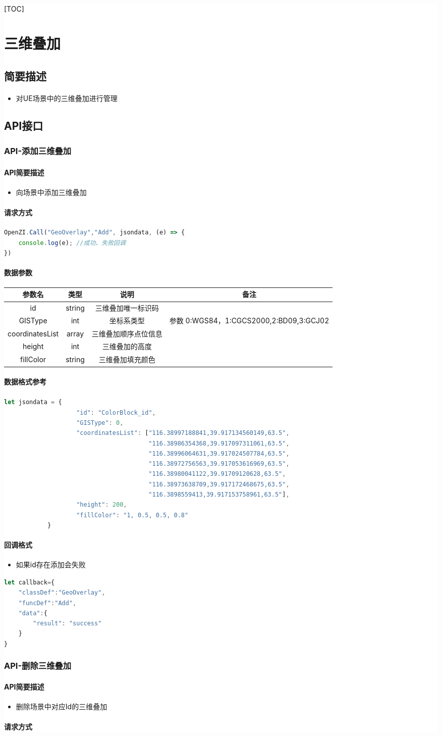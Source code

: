 [TOC]
# 三维叠加
## 简要描述
- 对UE场景中的三维叠加进行管理
## API接口
### API-添加三维叠加 
#### API简要描述
- 向场景中添加三维叠加
#### 请求方式
``` js
OpenZI.Call("GeoOverlay","Add", jsondata, (e) => {
    console.log(e); //成功、失败回调
})
```
#### 数据参数
|参数名|类型|说明|备注|
|:---: |:-:|:----:|:----: |
|id |string |三维叠加唯一标识码  | |
|GISType |int | 坐标系类型|参数 0:WGS84，1:CGCS2000,2:BD09,3:GCJ02 |
|coordinatesList     |array | 三维叠加顺序点位信息    |   |
|height     |int | 三维叠加的高度 ||
|fillColor     |string | 三维叠加填充颜色 |   |
#### 数据格式参考
``` js
let jsondata = {
                    "id": "ColorBlock_id",
                    "GISType": 0,
                    "coordinatesList": ["116.38997188841,39.917134560149,63.5", 
                                        "116.38986354368,39.917097311061,63.5", 
                                        "116.38996064631,39.917024507784,63.5", 
                                        "116.38972756563,39.917053616969,63.5", 
                                        "116.38980041122,39.91709120628,63.5", 
                                        "116.38973638709,39.917172468675,63.5", 
                                        "116.3898559413,39.917153758961,63.5"],
                    "height": 200,
                    "fillColor": "1, 0.5, 0.5, 0.8"
          	}
```
#### 回调格式
- 如果id存在添加会失败
``` js
let callback={
    "classDef":"GeoOverlay",
    "funcDef":"Add",
    "data":{
		"result": "success"
    }
}
```
### API-删除三维叠加
#### API简要描述
- 删除场景中对应Id的三维叠加
#### 请求方式
``` js
```